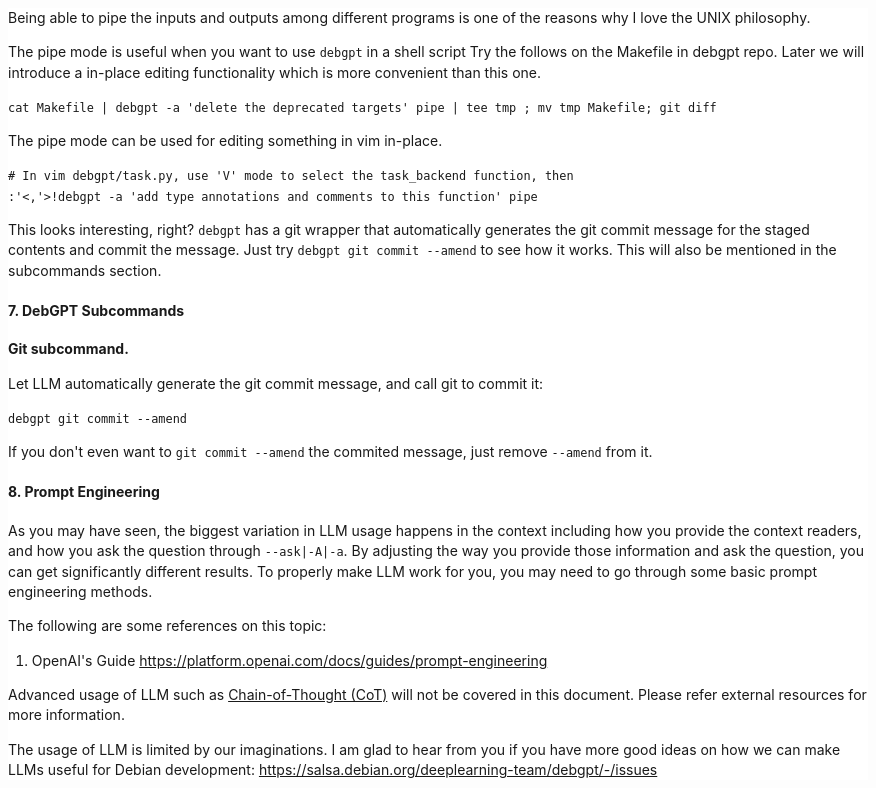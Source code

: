 Being able to pipe the inputs and outputs among different programs is one of
the reasons why I love the UNIX philosophy.

The pipe mode is useful when you want to use `debgpt` in a shell script Try the
follows on the Makefile in debgpt repo. Later we will introduce a in-place
editing functionality which is more convenient than this one.

```
cat Makefile | debgpt -a 'delete the deprecated targets' pipe | tee tmp ; mv tmp Makefile; git diff
```

The pipe mode can be used for editing something in vim in-place.

```
# In vim debgpt/task.py, use 'V' mode to select the task_backend function, then 
:'<,'>!debgpt -a 'add type annotations and comments to this function' pipe
```

This looks interesting, right? `debgpt` has a git wrapper that automatically
generates the git commit message for the staged contents and commit the message.
Just try `debgpt git commit --amend` to see how it works. This will also be
mentioned in the subcommands section.


#### 7. DebGPT Subcommands

**Git subcommand.**

Let LLM automatically generate the git commit message, and call git to commit it:

```
debgpt git commit --amend
```

If you don't even want to `git commit --amend` the commited message, just
remove `--amend` from it.


#### 8. Prompt Engineering

As you may have seen, the biggest variation in LLM usage happens in the context
including how you provide the context readers, and how you ask the question
through `--ask|-A|-a`. By adjusting the way you provide those information
and ask the question, you can get significantly different results. To properly
make LLM work for you, you may need to go through some basic prompt engineering
methods.

The following are some references on this topic:

1. OpenAI's Guide https://platform.openai.com/docs/guides/prompt-engineering

Advanced usage of LLM such as
[Chain-of-Thought (CoT)](https://arxiv.org/pdf/2205.11916.pdf)
will not be covered in this document.
Please refer external resources for more information.

The usage of LLM is limited by our imaginations. I am glad to hear from you if
you have more good ideas on how we can make LLMs useful for Debian development:
https://salsa.debian.org/deeplearning-team/debgpt/-/issues
